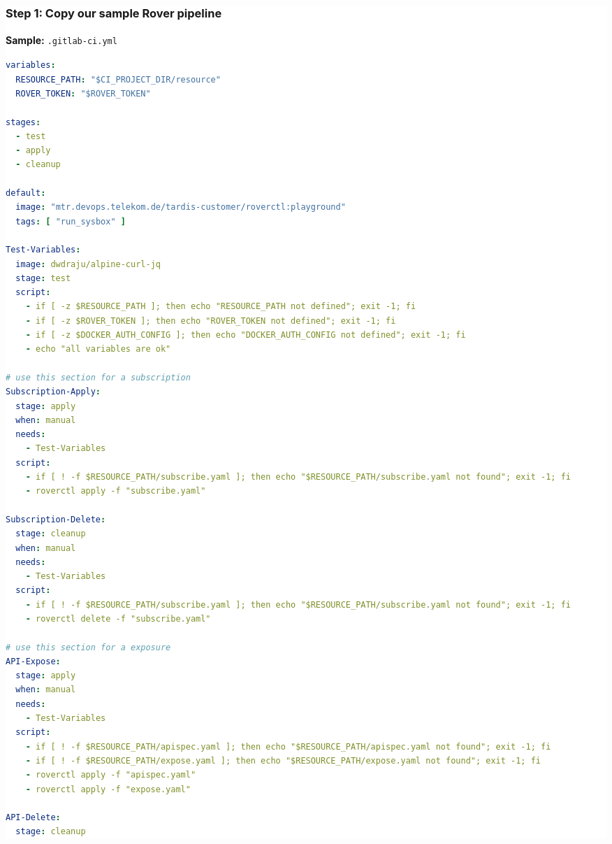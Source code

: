 ### Step 1: Copy our sample Rover pipeline

**Sample:** `.gitlab-ci.yml`

```yaml
variables:
  RESOURCE_PATH: "$CI_PROJECT_DIR/resource"
  ROVER_TOKEN: "$ROVER_TOKEN"
  
stages:
  - test
  - apply
  - cleanup
  
default:
  image: "mtr.devops.telekom.de/tardis-customer/roverctl:playground"
  tags: [ "run_sysbox" ]

Test-Variables:
  image: dwdraju/alpine-curl-jq
  stage: test
  script:
    - if [ -z $RESOURCE_PATH ]; then echo "RESOURCE_PATH not defined"; exit -1; fi
    - if [ -z $ROVER_TOKEN ]; then echo "ROVER_TOKEN not defined"; exit -1; fi
    - if [ -z $DOCKER_AUTH_CONFIG ]; then echo "DOCKER_AUTH_CONFIG not defined"; exit -1; fi
    - echo "all variables are ok"

# use this section for a subscription
Subscription-Apply:
  stage: apply
  when: manual
  needs:
    - Test-Variables
  script:
    - if [ ! -f $RESOURCE_PATH/subscribe.yaml ]; then echo "$RESOURCE_PATH/subscribe.yaml not found"; exit -1; fi
    - roverctl apply -f "subscribe.yaml"

Subscription-Delete:
  stage: cleanup
  when: manual
  needs:
    - Test-Variables
  script:
    - if [ ! -f $RESOURCE_PATH/subscribe.yaml ]; then echo "$RESOURCE_PATH/subscribe.yaml not found"; exit -1; fi
    - roverctl delete -f "subscribe.yaml"

# use this section for a exposure
API-Expose:
  stage: apply
  when: manual
  needs:
    - Test-Variables
  script:
    - if [ ! -f $RESOURCE_PATH/apispec.yaml ]; then echo "$RESOURCE_PATH/apispec.yaml not found"; exit -1; fi
    - if [ ! -f $RESOURCE_PATH/expose.yaml ]; then echo "$RESOURCE_PATH/expose.yaml not found"; exit -1; fi
    - roverctl apply -f "apispec.yaml"
    - roverctl apply -f "expose.yaml"

API-Delete:
  stage: cleanup
```